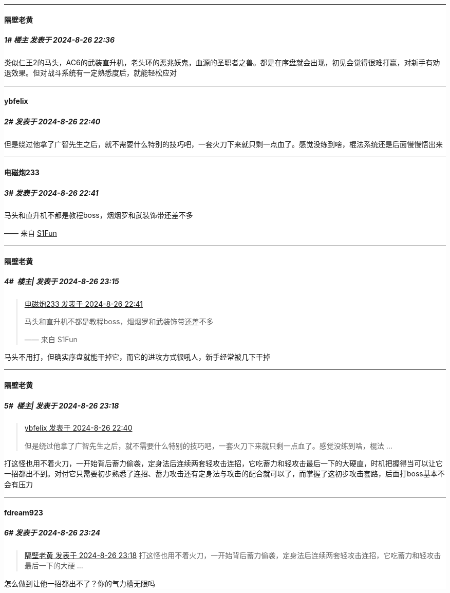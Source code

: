 ﻿
*****

####  隔壁老黄  
##### 1#       楼主       发表于 2024-8-26 22:36

类似仁王2的马头，AC6的武装直升机，老头环的恶兆妖鬼，血源的圣职者之兽。都是在序盘就会出现，初见会觉得很难打赢，对新手有劝退效果。但对战斗系统有一定熟悉度后，就能轻松应对

*****

####  ybfelix  
##### 2#       发表于 2024-8-26 22:40

但是绕过他拿了广智先生之后，就不需要什么特别的技巧吧，一套火刀下来就只剩一点血了。感觉没练到啥，棍法系统还是后面慢慢悟出来

*****

####  电磁炮233  
##### 3#       发表于 2024-8-26 22:41

马头和直升机不都是教程boss，烟烟罗和武装饰带还差不多

—— 来自 [S1Fun](https://s1fun.koalcat.com)

*****

####  隔壁老黄  
##### 4#         楼主| 发表于 2024-8-26 23:15

<blockquote><a href="httphttps://bbs.saraba1st.com/2b/forum.php?mod=redirect&amp;goto=findpost&amp;pid=66023741&amp;ptid=2196692" target="_blank">电磁炮233 发表于 2024-8-26 22:41</a>

马头和直升机不都是教程boss，烟烟罗和武装饰带还差不多

—— 来自 S1Fun</blockquote>
马头不用打，但确实序盘就能干掉它，而它的进攻方式很吼人，新手经常被几下干掉

*****

####  隔壁老黄  
##### 5#         楼主| 发表于 2024-8-26 23:18

<blockquote><a href="httphttps://bbs.saraba1st.com/2b/forum.php?mod=redirect&amp;goto=findpost&amp;pid=66023726&amp;ptid=2196692" target="_blank">ybfelix 发表于 2024-8-26 22:40</a>

但是绕过他拿了广智先生之后，就不需要什么特别的技巧吧，一套火刀下来就只剩一点血了。感觉没练到啥，棍法 ...</blockquote>
打这怪也用不着火刀，一开始背后蓄力偷袭，定身法后连续两套轻攻击连招，它吃蓄力和轻攻击最后一下的大硬直，时机把握得当可以让它一招都出不到。对付它只需要初步熟悉了连招、蓄力攻击还有定身法与攻击的配合就可以了，而掌握了这初步攻击套路，后面打boss基本不会有压力

*****

####  fdream923  
##### 6#       发表于 2024-8-26 23:24

<blockquote><a href="httphttps://bbs.saraba1st.com/2b/forum.php?mod=redirect&amp;goto=findpost&amp;pid=66024111&amp;ptid=2196692" target="_blank">隔壁老黄 发表于 2024-8-26 23:18</a>
打这怪也用不着火刀，一开始背后蓄力偷袭，定身法后连续两套轻攻击连招，它吃蓄力和轻攻击最后一下的大硬 ...</blockquote>
怎么做到让他一招都出不了？你的气力槽无限吗
